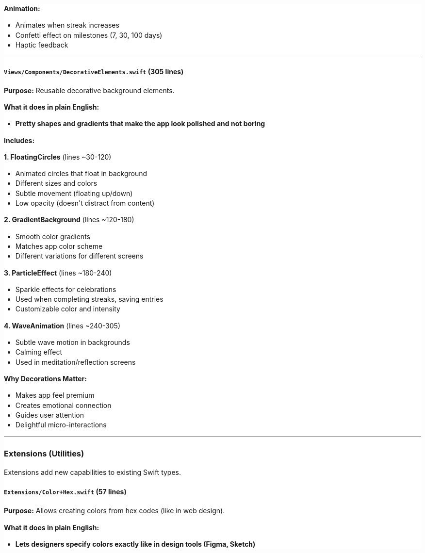 **Animation:**
- Animates when streak increases
- Confetti effect on milestones (7, 30, 100 days)
- Haptic feedback

---

#### `Views/Components/DecorativeElements.swift` (305 lines)

**Purpose:** Reusable decorative background elements.

**What it does in plain English:**
- **Pretty shapes and gradients that make the app look polished and not boring**

**Includes:**

**1. FloatingCircles** (lines ~30-120)
- Animated circles that float in background
- Different sizes and colors
- Subtle movement (floating up/down)
- Low opacity (doesn't distract from content)

**2. GradientBackground** (lines ~120-180)
- Smooth color gradients
- Matches app color scheme
- Different variations for different screens

**3. ParticleEffect** (lines ~180-240)
- Sparkle effects for celebrations
- Used when completing streaks, saving entries
- Customizable color and intensity

**4. WaveAnimation** (lines ~240-305)
- Subtle wave motion in backgrounds
- Calming effect
- Used in meditation/reflection screens

**Why Decorations Matter:**
- Makes app feel premium
- Creates emotional connection
- Guides user attention
- Delightful micro-interactions

---

### Extensions (Utilities)

Extensions add new capabilities to existing Swift types.

#### `Extensions/Color+Hex.swift` (57 lines)

**Purpose:** Allows creating colors from hex codes (like in web design).

**What it does in plain English:**
- **Lets designers specify colors exactly like in design tools (Figma, Sketch)**
